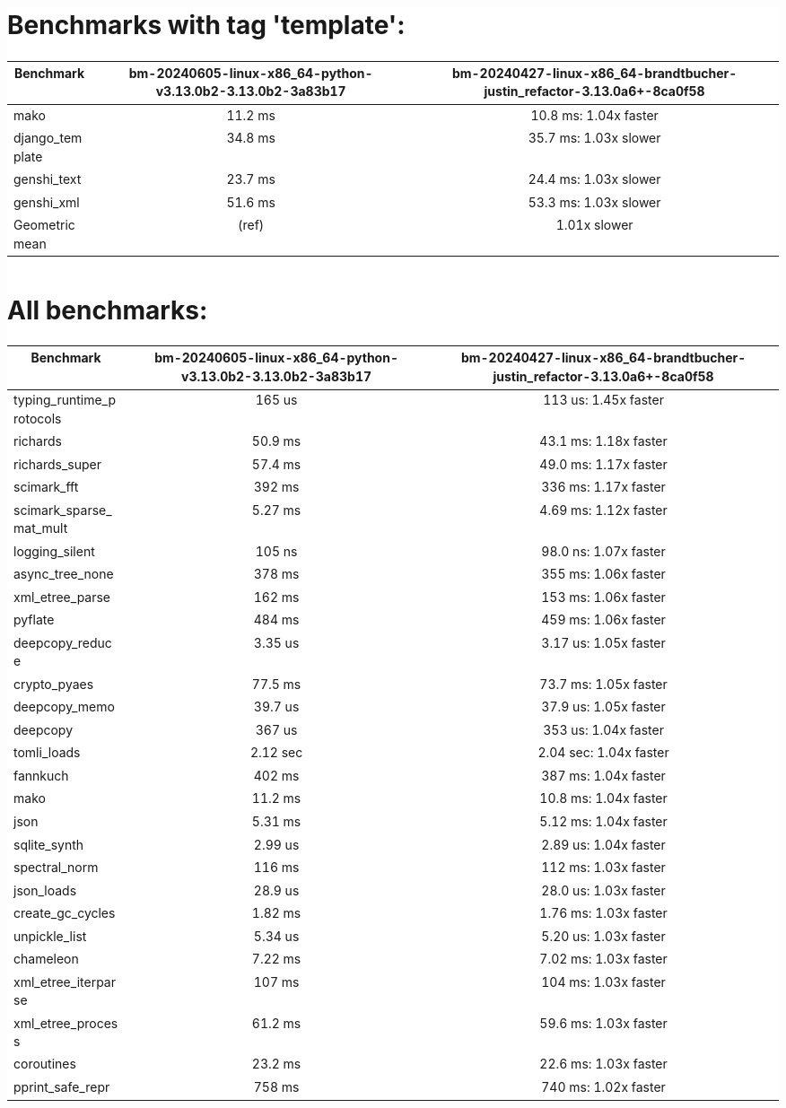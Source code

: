 Benchmarks with tag 'template':
===============================

| Benchmark       | bm-20240605-linux-x86_64-python-v3.13.0b2-3.13.0b2-3a83b17 | bm-20240427-linux-x86_64-brandtbucher-justin_refactor-3.13.0a6+-8ca0f58 |
|-----------------|:----------------------------------------------------------:|:-----------------------------------------------------------------------:|
| mako            | 11.2 ms                                                    | 10.8 ms: 1.04x faster                                                   |
| django_template | 34.8 ms                                                    | 35.7 ms: 1.03x slower                                                   |
| genshi_text     | 23.7 ms                                                    | 24.4 ms: 1.03x slower                                                   |
| genshi_xml      | 51.6 ms                                                    | 53.3 ms: 1.03x slower                                                   |
| Geometric mean  | (ref)                                                      | 1.01x slower                                                            |

All benchmarks:
===============

| Benchmark                  | bm-20240605-linux-x86_64-python-v3.13.0b2-3.13.0b2-3a83b17 | bm-20240427-linux-x86_64-brandtbucher-justin_refactor-3.13.0a6+-8ca0f58 |
|----------------------------|:----------------------------------------------------------:|:-----------------------------------------------------------------------:|
| typing_runtime_protocols   | 165 us                                                     | 113 us: 1.45x faster                                                    |
| richards                   | 50.9 ms                                                    | 43.1 ms: 1.18x faster                                                   |
| richards_super             | 57.4 ms                                                    | 49.0 ms: 1.17x faster                                                   |
| scimark_fft                | 392 ms                                                     | 336 ms: 1.17x faster                                                    |
| scimark_sparse_mat_mult    | 5.27 ms                                                    | 4.69 ms: 1.12x faster                                                   |
| logging_silent             | 105 ns                                                     | 98.0 ns: 1.07x faster                                                   |
| async_tree_none            | 378 ms                                                     | 355 ms: 1.06x faster                                                    |
| xml_etree_parse            | 162 ms                                                     | 153 ms: 1.06x faster                                                    |
| pyflate                    | 484 ms                                                     | 459 ms: 1.06x faster                                                    |
| deepcopy_reduce            | 3.35 us                                                    | 3.17 us: 1.05x faster                                                   |
| crypto_pyaes               | 77.5 ms                                                    | 73.7 ms: 1.05x faster                                                   |
| deepcopy_memo              | 39.7 us                                                    | 37.9 us: 1.05x faster                                                   |
| deepcopy                   | 367 us                                                     | 353 us: 1.04x faster                                                    |
| tomli_loads                | 2.12 sec                                                   | 2.04 sec: 1.04x faster                                                  |
| fannkuch                   | 402 ms                                                     | 387 ms: 1.04x faster                                                    |
| mako                       | 11.2 ms                                                    | 10.8 ms: 1.04x faster                                                   |
| json                       | 5.31 ms                                                    | 5.12 ms: 1.04x faster                                                   |
| sqlite_synth               | 2.99 us                                                    | 2.89 us: 1.04x faster                                                   |
| spectral_norm              | 116 ms                                                     | 112 ms: 1.03x faster                                                    |
| json_loads                 | 28.9 us                                                    | 28.0 us: 1.03x faster                                                   |
| create_gc_cycles           | 1.82 ms                                                    | 1.76 ms: 1.03x faster                                                   |
| unpickle_list              | 5.34 us                                                    | 5.20 us: 1.03x faster                                                   |
| chameleon                  | 7.22 ms                                                    | 7.02 ms: 1.03x faster                                                   |
| xml_etree_iterparse        | 107 ms                                                     | 104 ms: 1.03x faster                                                    |
| xml_etree_process          | 61.2 ms                                                    | 59.6 ms: 1.03x faster                                                   |
| coroutines                 | 23.2 ms                                                    | 22.6 ms: 1.03x faster                                                   |
| pprint_safe_repr           | 758 ms                                                     | 740 ms: 1.02x faster                                                    |